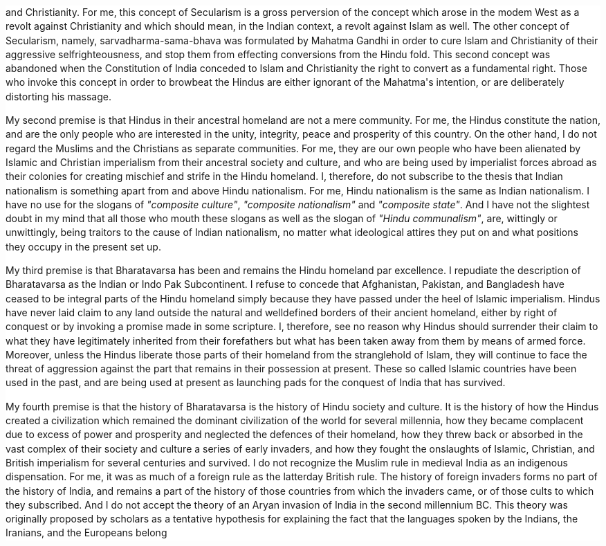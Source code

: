 and Christianity. For me, this concept of Secularism is a gross
perversion of the concept which arose in the modem West as a revolt
against Christianity and which should mean, in the Indian context, a
revolt against Islam as well. The other concept of Secularism, namely,
sarvadharma-sama-bhava was formulated by Mahatma Gandhi in order to cure
Islam and Christianity of their aggressive selfrighteousness, and stop
them from effecting conversions from the Hindu fold. This second concept
was abandoned when the Constitution of India conceded to Islam and
Christianity the right to convert as a fundamental right. Those who
invoke this concept in order to browbeat the Hindus are either ignorant
of the Mahatma's intention, or are deliberately distorting his massage.

My second premise is that Hindus in their ancestral homeland are not a
mere community. For me, the Hindus constitute the nation, and are the
only people who are interested in the unity, integrity, peace and
prosperity of this country. On the other hand, I do not regard the
Muslims and the Christians as separate communities. For me, they are our
own people who have been alienated by Islamic and Christian imperialism
from their ancestral society and culture, and who are being used by
imperialist forces abroad as their colonies for creating mischief and
strife in the Hindu homeland. I, therefore, do not subscribe to the
thesis that Indian nationalism is something apart from and above Hindu
nationalism. For me, Hindu nationalism is the same as Indian
nationalism. I have no use for the slogans of *"composite culture"*,
*"composite nationalism"* and *"composite state"*. And I have not the
slightest doubt in my mind that all those who mouth these slogans as
well as the slogan of *"Hindu communalism"*, are, wittingly or
unwittingly, being traitors to the cause of Indian nationalism, no
matter what ideological attires they put on and what positions they
occupy in the present set up.

My third premise is that Bharatavarsa has been and remains the Hindu
homeland par excellence. I repudiate the description of Bharatavarsa as
the Indian or Indo Pak Subcontinent. I refuse to concede that
Afghanistan, Pakistan, and Bangladesh have ceased to be integral parts
of the Hindu homeland simply because they have passed under the heel of
Islamic imperialism. Hindus have never laid claim to any land outside
the natural and welldefined borders of their ancient homeland, either by
right of conquest or by invoking a promise made in some scripture. I,
therefore, see no reason why Hindus should surrender their claim to what
they have legitimately inherited from their forefathers but what has
been taken away from them by means of armed force. Moreover, unless the
Hindus liberate those parts of their homeland from the stranglehold of
Islam, they will continue to face the threat of aggression against the
part that remains in their possession at present. These so called
Islamic countries have been used in the past, and are being used at
present as launching pads for the conquest of India that has survived.

My fourth premise is that the history of Bharatavarsa is the history of
Hindu society and culture. It is the history of how the Hindus created a
civilization which remained the dominant civilization of the world for
several millennia, how they became complacent due to excess of power and
prosperity and neglected the defences of their homeland, how they threw
back or absorbed in the vast complex of their society and culture a
series of early invaders, and how they fought the onslaughts of Islamic,
Christian, and British imperialism for several centuries and survived. I
do not recognize the Muslim rule in medieval India as an indigenous
dispensation. For me, it was as much of a foreign rule as the latterday
British rule. The history of foreign invaders forms no part of the
history of India, and remains a part of the history of those countries
from which the invaders came, or of those cults to which they
subscribed. And I do not accept the theory of an Aryan invasion of India
in the second millennium BC. This theory was originally proposed by
scholars as a tentative hypothesis for explaining the fact that the
languages spoken by the Indians, the Iranians, and the Europeans belong